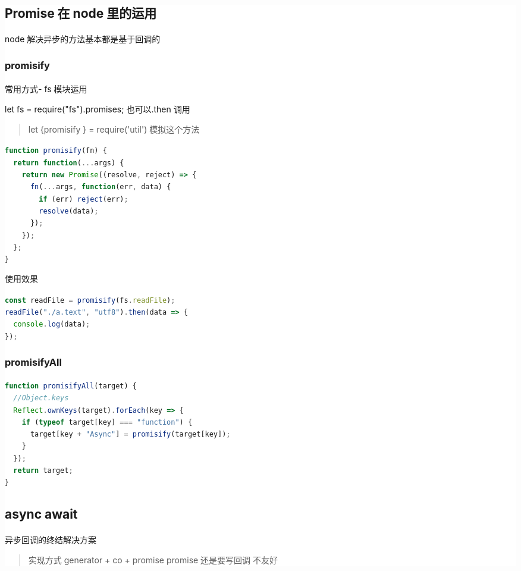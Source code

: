 ## Promise 在 node 里的运用

node 解决异步的方法基本都是基于回调的

### promisify

常用方式- fs 模块运用

let fs = require("fs").promises; 也可以.then 调用

> let {promisify } = require('util') 模拟这个方法

```js
function promisify(fn) {
  return function(...args) {
    return new Promise((resolve, reject) => {
      fn(...args, function(err, data) {
        if (err) reject(err);
        resolve(data);
      });
    });
  };
}
```

使用效果

```js
const readFile = promisify(fs.readFile);
readFile("./a.text", "utf8").then(data => {
  console.log(data);
});
```

### promisifyAll

```js
function promisifyAll(target) {
  //Object.keys
  Reflect.ownKeys(target).forEach(key => {
    if (typeof target[key] === "function") {
      target[key + "Async"] = promisify(target[key]);
    }
  });
  return target;
}
```

## async await

异步回调的终结解决方案

> 实现方式 generator + co + promise
> promise 还是要写回调 不友好
